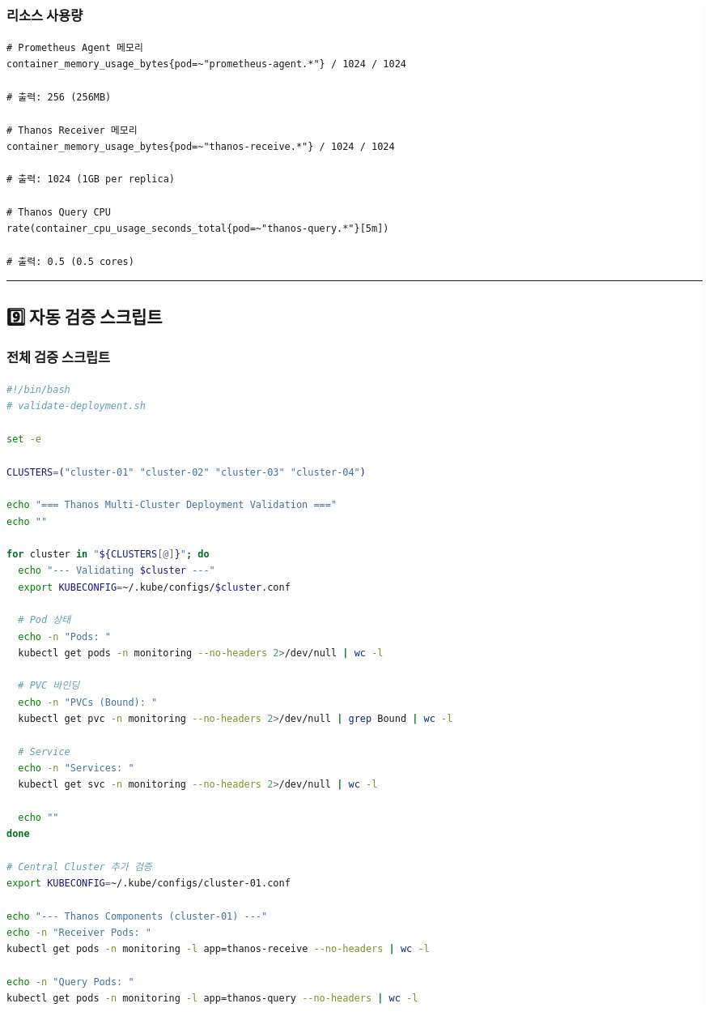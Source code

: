 ### 리소스 사용량

```promql
# Prometheus Agent 메모리
container_memory_usage_bytes{pod=~"prometheus-agent.*"} / 1024 / 1024

# 출력: 256 (256MB)

# Thanos Receiver 메모리
container_memory_usage_bytes{pod=~"thanos-receive.*"} / 1024 / 1024

# 출력: 1024 (1GB per replica)

# Thanos Query CPU
rate(container_cpu_usage_seconds_total{pod=~"thanos-query.*"}[5m])

# 출력: 0.5 (0.5 cores)
```

---

## 9️⃣ 자동 검증 스크립트

### 전체 검증 스크립트

```bash
#!/bin/bash
# validate-deployment.sh

set -e

CLUSTERS=("cluster-01" "cluster-02" "cluster-03" "cluster-04")

echo "=== Thanos Multi-Cluster Deployment Validation ==="
echo ""

for cluster in "${CLUSTERS[@]}"; do
  echo "--- Validating $cluster ---"
  export KUBECONFIG=~/.kube/configs/$cluster.conf

  # Pod 상태
  echo -n "Pods: "
  kubectl get pods -n monitoring --no-headers 2>/dev/null | wc -l

  # PVC 바인딩
  echo -n "PVCs (Bound): "
  kubectl get pvc -n monitoring --no-headers 2>/dev/null | grep Bound | wc -l

  # Service
  echo -n "Services: "
  kubectl get svc -n monitoring --no-headers 2>/dev/null | wc -l

  echo ""
done

# Central Cluster 추가 검증
export KUBECONFIG=~/.kube/configs/cluster-01.conf

echo "--- Thanos Components (cluster-01) ---"
echo -n "Receiver Pods: "
kubectl get pods -n monitoring -l app=thanos-receive --no-headers | wc -l

echo -n "Query Pods: "
kubectl get pods -n monitoring -l app=thanos-query --no-headers | wc -l
```